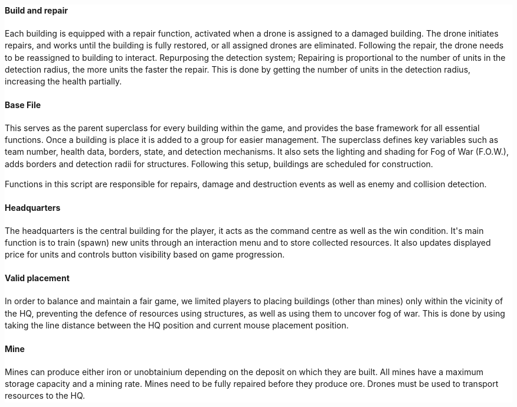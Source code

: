
#### **Build and repair** 
Each building is equipped with a repair function, activated when a drone is assigned to a damaged building. The drone initiates repairs, and works until the building is fully restored, or all assigned drones are eliminated. Following the repair, the drone needs to be reassigned to building to interact. Repurposing the detection system; Repairing is proportional to the number of units in the detection radius, the more units the faster the repair. This is done by getting the number of units in the detection radius, increasing the health partially.

#### **Base File**
This serves as the parent superclass for every building within the game, and provides the base framework for all essential functions. Once a building is place it is added to a group for easier management. The superclass defines key variables such as team number, health data, borders, state, and detection mechanisms. It also sets the lighting and shading for Fog of War (F.O.W.), adds borders and detection radii for structures. Following this setup, buildings are scheduled for construction.

Functions in this script are responsible for repairs, damage and destruction events as well as enemy and collision detection.

#### **Headquarters**
The headquarters is the central building for the player, it acts as the command centre as well as the win condition. It's main function is to train (spawn) new units through an interaction menu and to store collected resources. It also updates displayed price for units and controls button visibility based on game progression.

#### **Valid placement**
In order to balance and maintain a fair game, we limited players to placing buildings (other than mines) only within the vicinity of the HQ, preventing the defence of resources using structures, as well as using them to uncover fog of war. This is done by using taking the line distance between the HQ position and current mouse placement position.

#### **Mine**
Mines can produce either iron or unobtainium depending on the deposit on which they are built. All mines have a maximum storage capacity and a mining rate. Mines need to be fully repaired before they produce ore. Drones must be used to transport resources to the HQ.